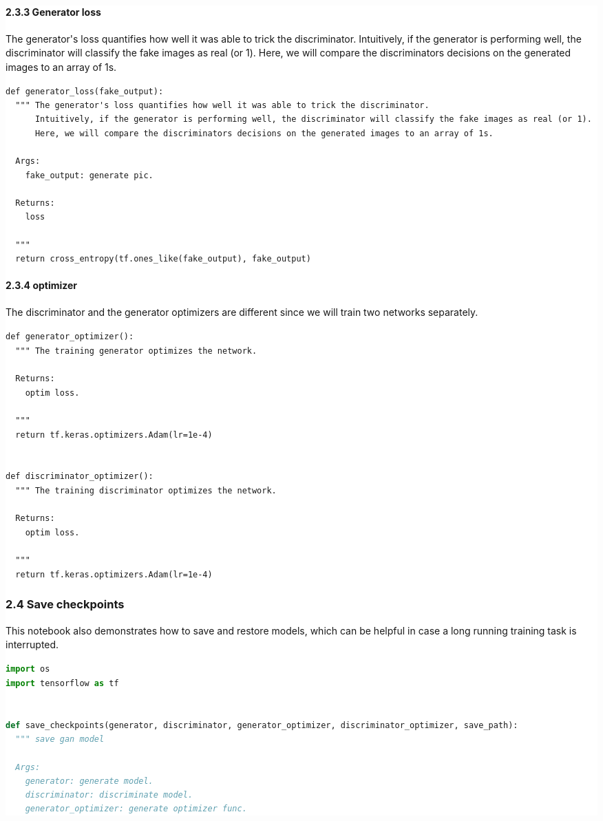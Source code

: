 #### 2.3.3 Generator loss
The generator's loss quantifies how well it was able to trick the discriminator. 
Intuitively, if the generator is performing well, the discriminator will classify the fake images as real (or 1). 
Here, we will compare the discriminators decisions on the generated images to an array of 1s.

```text
def generator_loss(fake_output):
  """ The generator's loss quantifies how well it was able to trick the discriminator.
      Intuitively, if the generator is performing well, the discriminator will classify the fake images as real (or 1).
      Here, we will compare the discriminators decisions on the generated images to an array of 1s.

  Args:
    fake_output: generate pic.

  Returns:
    loss

  """
  return cross_entropy(tf.ones_like(fake_output), fake_output)
```

#### 2.3.4 optimizer
The discriminator and the generator optimizers are different since we will train two networks separately.

```text
def generator_optimizer():
  """ The training generator optimizes the network.

  Returns:
    optim loss.

  """
  return tf.keras.optimizers.Adam(lr=1e-4)


def discriminator_optimizer():
  """ The training discriminator optimizes the network.

  Returns:
    optim loss.

  """
  return tf.keras.optimizers.Adam(lr=1e-4)
```

### 2.4 Save checkpoints
This notebook also demonstrates how to save and restore models, which can be helpful in case a long running training task is interrupted.

```python
import os
import tensorflow as tf


def save_checkpoints(generator, discriminator, generator_optimizer, discriminator_optimizer, save_path):
  """ save gan model

  Args:
    generator: generate model.
    discriminator: discriminate model.
    generator_optimizer: generate optimizer func.
```